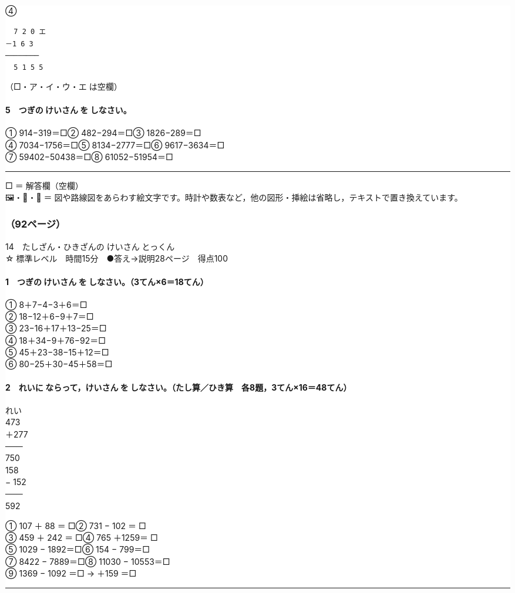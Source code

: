 ④
```
  7 2 0 エ
－1 6 3
────────
  5 1 5 5
```

（□・ア・イ・ウ・エ は空欄）

#### 5　つぎの けいさん を しなさい。

①  914−319＝□②  482−294＝□③ 1826−289＝□  
④ 7034−1756＝□⑤ 8134−2777＝□⑥ 9617−3634＝□  
⑦ 59402−50438＝□⑧ 61052−51954＝□

---

□ ＝ 解答欄（空欄）  
🖼️・🚌・🚋 ＝ 図や路線図をあらわす絵文字です。時計や数表など，他の図形・挿絵は省略し，テキストで置き換えています。















### （92ページ）

14　たしざん・ひきざんの けいさん とっくん  
☆ 標準レベル　時間15分　●答え→説明28ページ　得点100

#### 1　つぎの けいさん を しなさい。（3てん×6＝18てん）
① 8＋7−4−3＋6＝□  
② 18−12＋6−9＋7＝□  
③ 23−16＋17＋13−25＝□  
④ 18＋34−9＋76−92＝□  
⑤ 45＋23−38−15＋12＝□  
⑥ 80−25＋30−45＋58＝□

#### 2　れいに ならって，けいさん を しなさい。（たし算／ひき算　各8題，3てん×16＝48てん）

れい  
473  
＋277  
───  
750  
158  
− 152  
───  
592

① 107 ＋ 88 ＝ □② 731 − 102 ＝ □  
③ 459 ＋ 242 ＝ □④ 765 ＋1259＝ □  
⑤ 1029 − 1892＝□⑥ 154 − 799＝□  
⑦ 8422 − 7889＝□⑧ 11030 − 10553＝□  
⑨ 1369 − 1092 ＝□ → ＋159 ＝□

---